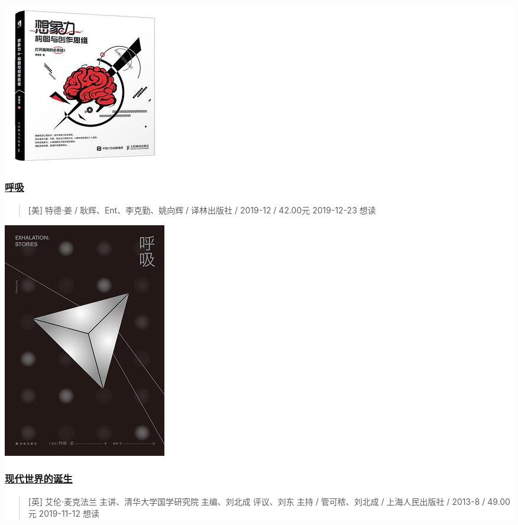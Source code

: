 ![](html_想读\s32292460.jpg)


### [呼吸](https://book.douban.com/subject/34672176/) 
> [美] 特德·姜 / 耿辉、Ent、李克勤、姚向辉 / 译林出版社 / 2019-12 / 42.00元
> 2019-12-23 想读

![](html_想读\s33519539.jpg)


### [现代世界的诞生](https://book.douban.com/subject/24699353/) 
> [英] 艾伦·麦克法兰 主讲、清华大学国学研究院 主编、刘北成 评议、刘东 主持 / 管可秾、刘北成 / 上海人民出版社 / 2013-8 / 49.00元
> 2019-11-12 想读
